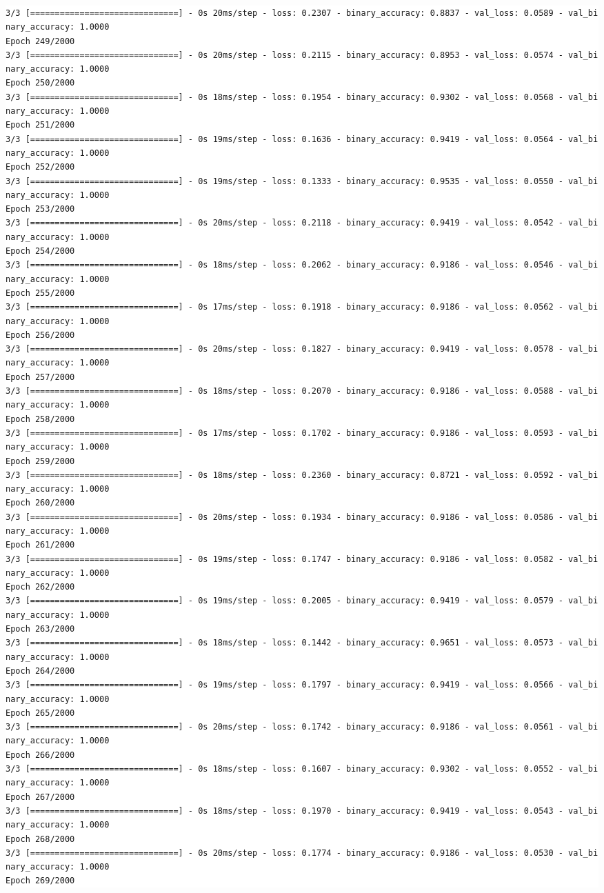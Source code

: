     3/3 [==============================] - 0s 20ms/step - loss: 0.2307 - binary_accuracy: 0.8837 - val_loss: 0.0589 - val_binary_accuracy: 1.0000
    Epoch 249/2000
    3/3 [==============================] - 0s 20ms/step - loss: 0.2115 - binary_accuracy: 0.8953 - val_loss: 0.0574 - val_binary_accuracy: 1.0000
    Epoch 250/2000
    3/3 [==============================] - 0s 18ms/step - loss: 0.1954 - binary_accuracy: 0.9302 - val_loss: 0.0568 - val_binary_accuracy: 1.0000
    Epoch 251/2000
    3/3 [==============================] - 0s 19ms/step - loss: 0.1636 - binary_accuracy: 0.9419 - val_loss: 0.0564 - val_binary_accuracy: 1.0000
    Epoch 252/2000
    3/3 [==============================] - 0s 19ms/step - loss: 0.1333 - binary_accuracy: 0.9535 - val_loss: 0.0550 - val_binary_accuracy: 1.0000
    Epoch 253/2000
    3/3 [==============================] - 0s 20ms/step - loss: 0.2118 - binary_accuracy: 0.9419 - val_loss: 0.0542 - val_binary_accuracy: 1.0000
    Epoch 254/2000
    3/3 [==============================] - 0s 18ms/step - loss: 0.2062 - binary_accuracy: 0.9186 - val_loss: 0.0546 - val_binary_accuracy: 1.0000
    Epoch 255/2000
    3/3 [==============================] - 0s 17ms/step - loss: 0.1918 - binary_accuracy: 0.9186 - val_loss: 0.0562 - val_binary_accuracy: 1.0000
    Epoch 256/2000
    3/3 [==============================] - 0s 20ms/step - loss: 0.1827 - binary_accuracy: 0.9419 - val_loss: 0.0578 - val_binary_accuracy: 1.0000
    Epoch 257/2000
    3/3 [==============================] - 0s 18ms/step - loss: 0.2070 - binary_accuracy: 0.9186 - val_loss: 0.0588 - val_binary_accuracy: 1.0000
    Epoch 258/2000
    3/3 [==============================] - 0s 17ms/step - loss: 0.1702 - binary_accuracy: 0.9186 - val_loss: 0.0593 - val_binary_accuracy: 1.0000
    Epoch 259/2000
    3/3 [==============================] - 0s 18ms/step - loss: 0.2360 - binary_accuracy: 0.8721 - val_loss: 0.0592 - val_binary_accuracy: 1.0000
    Epoch 260/2000
    3/3 [==============================] - 0s 20ms/step - loss: 0.1934 - binary_accuracy: 0.9186 - val_loss: 0.0586 - val_binary_accuracy: 1.0000
    Epoch 261/2000
    3/3 [==============================] - 0s 19ms/step - loss: 0.1747 - binary_accuracy: 0.9186 - val_loss: 0.0582 - val_binary_accuracy: 1.0000
    Epoch 262/2000
    3/3 [==============================] - 0s 19ms/step - loss: 0.2005 - binary_accuracy: 0.9419 - val_loss: 0.0579 - val_binary_accuracy: 1.0000
    Epoch 263/2000
    3/3 [==============================] - 0s 18ms/step - loss: 0.1442 - binary_accuracy: 0.9651 - val_loss: 0.0573 - val_binary_accuracy: 1.0000
    Epoch 264/2000
    3/3 [==============================] - 0s 19ms/step - loss: 0.1797 - binary_accuracy: 0.9419 - val_loss: 0.0566 - val_binary_accuracy: 1.0000
    Epoch 265/2000
    3/3 [==============================] - 0s 20ms/step - loss: 0.1742 - binary_accuracy: 0.9186 - val_loss: 0.0561 - val_binary_accuracy: 1.0000
    Epoch 266/2000
    3/3 [==============================] - 0s 18ms/step - loss: 0.1607 - binary_accuracy: 0.9302 - val_loss: 0.0552 - val_binary_accuracy: 1.0000
    Epoch 267/2000
    3/3 [==============================] - 0s 18ms/step - loss: 0.1970 - binary_accuracy: 0.9419 - val_loss: 0.0543 - val_binary_accuracy: 1.0000
    Epoch 268/2000
    3/3 [==============================] - 0s 20ms/step - loss: 0.1774 - binary_accuracy: 0.9186 - val_loss: 0.0530 - val_binary_accuracy: 1.0000
    Epoch 269/2000